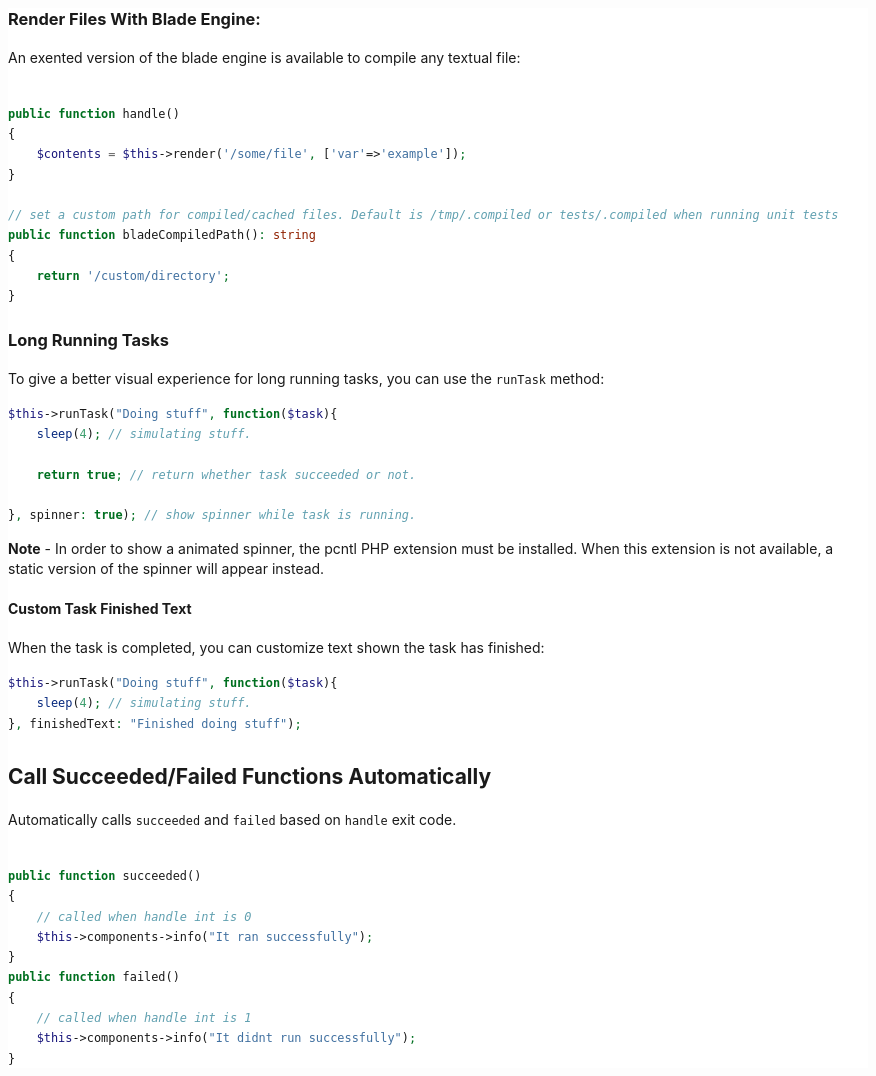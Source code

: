 ### Render Files With Blade Engine:
An exented version of the blade engine is available to compile any textual file:


```php

public function handle()
{
    $contents = $this->render('/some/file', ['var'=>'example']);
}

// set a custom path for compiled/cached files. Default is /tmp/.compiled or tests/.compiled when running unit tests
public function bladeCompiledPath(): string
{
    return '/custom/directory';
}

```



### Long Running Tasks

To give a better visual experience for long running tasks, you can use the `runTask` method:

```php
$this->runTask("Doing stuff", function($task){
    sleep(4); // simulating stuff.

    return true; // return whether task succeeded or not.

}, spinner: true); // show spinner while task is running.
```

**Note** - In order to show a animated spinner, the pcntl PHP extension must be installed. When this extension is not available, a static version of the spinner will appear instead.

#### Custom Task Finished Text

When the task is completed, you can customize text shown the task has finished:
```php
$this->runTask("Doing stuff", function($task){
    sleep(4); // simulating stuff.
}, finishedText: "Finished doing stuff");
```


## Call Succeeded/Failed Functions Automatically

Automatically calls `succeeded` and `failed` based on `handle` exit code.

```php

public function succeeded()
{
    // called when handle int is 0
    $this->components->info("It ran successfully");
}
public function failed()
{
    // called when handle int is 1
    $this->components->info("It didnt run successfully");
}

```